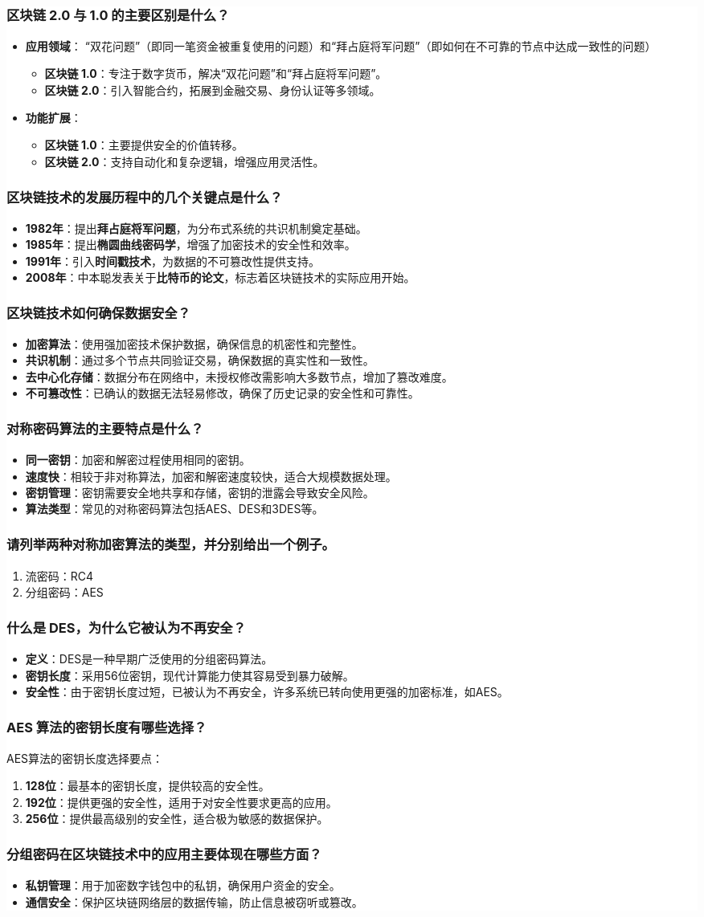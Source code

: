 ### 区块链 2.0 与 1.0 的主要区别是什么？

- **应用领域**： “双花问题”（即同一笔资金被重复使用的问题）和“拜占庭将军问题”（即如何在不可靠的节点中达成一致性的问题）
  - **区块链 1.0**：专注于数字货币，解决“双花问题”和“拜占庭将军问题”。
  - **区块链 2.0**：引入智能合约，拓展到金融交易、身份认证等多领域。

- **功能扩展**：
  - **区块链 1.0**：主要提供安全的价值转移。
  - **区块链 2.0**：支持自动化和复杂逻辑，增强应用灵活性。

### 区块链技术的发展历程中的几个关键点是什么？

- **1982年**：提出**拜占庭将军问题**，为分布式系统的共识机制奠定基础。
- **1985年**：提出**椭圆曲线密码学**，增强了加密技术的安全性和效率。
- **1991年**：引入**时间戳技术**，为数据的不可篡改性提供支持。
- **2008年**：中本聪发表关于**比特币的论文**，标志着区块链技术的实际应用开始。

### 区块链技术如何确保数据安全？

- **加密算法**：使用强加密技术保护数据，确保信息的机密性和完整性。
- **共识机制**：通过多个节点共同验证交易，确保数据的真实性和一致性。
- **去中心化存储**：数据分布在网络中，未授权修改需影响大多数节点，增加了篡改难度。
- **不可篡改性**：已确认的数据无法轻易修改，确保了历史记录的安全性和可靠性。

### **对称密码算法的主要特点是什么？**

- **同一密钥**：加密和解密过程使用相同的密钥。
- **速度快**：相较于非对称算法，加密和解密速度较快，适合大规模数据处理。
- **密钥管理**：密钥需要安全地共享和存储，密钥的泄露会导致安全风险。
- **算法类型**：常见的对称密码算法包括AES、DES和3DES等。

### **请列举两种对称加密算法的类型，并分别给出一个例子。**

1. 流密码：RC4
2. 分组密码：AES

### **什么是 DES，为什么它被认为不再安全？**

- **定义**：DES是一种早期广泛使用的分组密码算法。
- **密钥长度**：采用56位密钥，现代计算能力使其容易受到暴力破解。
- **安全性**：由于密钥长度过短，已被认为不再安全，许多系统已转向使用更强的加密标准，如AES。

### **AES 算法的密钥长度有哪些选择？**

AES算法的密钥长度选择要点：

1. **128位**：最基本的密钥长度，提供较高的安全性。
2. **192位**：提供更强的安全性，适用于对安全性要求更高的应用。
3. **256位**：提供最高级别的安全性，适合极为敏感的数据保护。

### **分组密码在区块链技术中的应用主要体现在哪些方面？**

- **私钥管理**：用于加密数字钱包中的私钥，确保用户资金的安全。
- **通信安全**：保护区块链网络层的数据传输，防止信息被窃听或篡改。
